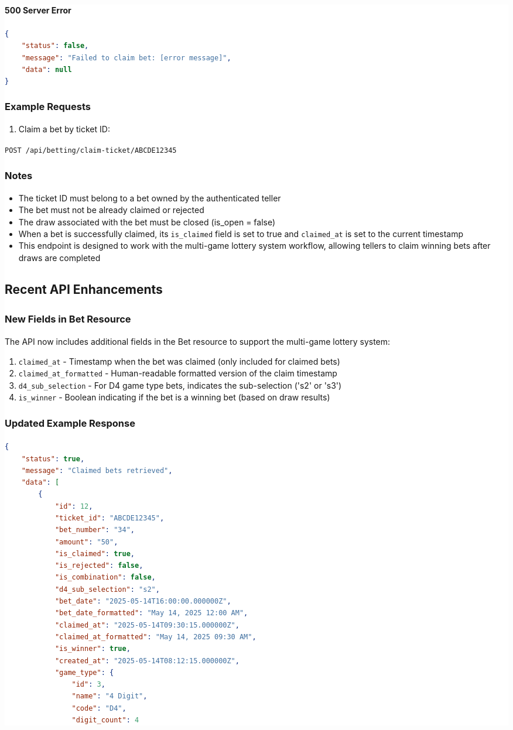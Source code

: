 #### 500 Server Error
```json
{
    "status": false,
    "message": "Failed to claim bet: [error message]",
    "data": null
}
```

### Example Requests

1. Claim a bet by ticket ID:
```
POST /api/betting/claim-ticket/ABCDE12345
```

### Notes
- The ticket ID must belong to a bet owned by the authenticated teller
- The bet must not be already claimed or rejected
- The draw associated with the bet must be closed (is_open = false)
- When a bet is successfully claimed, its `is_claimed` field is set to true and `claimed_at` is set to the current timestamp
- This endpoint is designed to work with the multi-game lottery system workflow, allowing tellers to claim winning bets after draws are completed

## Recent API Enhancements

### New Fields in Bet Resource

The API now includes additional fields in the Bet resource to support the multi-game lottery system:

1. `claimed_at` - Timestamp when the bet was claimed (only included for claimed bets)
2. `claimed_at_formatted` - Human-readable formatted version of the claim timestamp
3. `d4_sub_selection` - For D4 game type bets, indicates the sub-selection ('s2' or 's3')
4. `is_winner` - Boolean indicating if the bet is a winning bet (based on draw results)

### Updated Example Response

```json
{
    "status": true,
    "message": "Claimed bets retrieved",
    "data": [
        {
            "id": 12,
            "ticket_id": "ABCDE12345",
            "bet_number": "34",
            "amount": "50",
            "is_claimed": true,
            "is_rejected": false,
            "is_combination": false,
            "d4_sub_selection": "s2",
            "bet_date": "2025-05-14T16:00:00.000000Z",
            "bet_date_formatted": "May 14, 2025 12:00 AM",
            "claimed_at": "2025-05-14T09:30:15.000000Z",
            "claimed_at_formatted": "May 14, 2025 09:30 AM",
            "is_winner": true,
            "created_at": "2025-05-14T08:12:15.000000Z",
            "game_type": {
                "id": 3,
                "name": "4 Digit",
                "code": "D4",
                "digit_count": 4
```